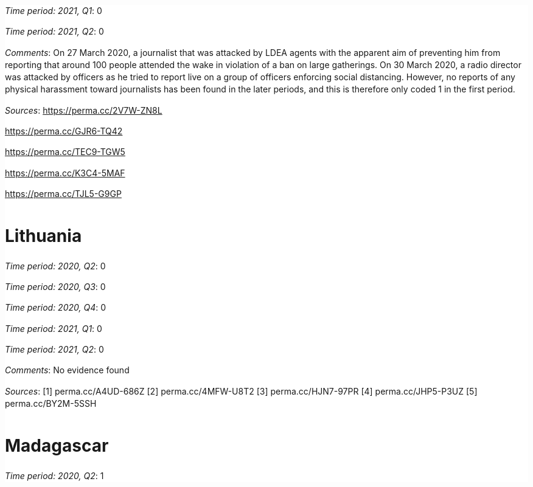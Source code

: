 *Time period: 2021, Q1*: 0

 
*Time period: 2021, Q2*: 0

 

*Comments*:
 On 27 March 2020, a journalist that was attacked by LDEA agents with the apparent aim of preventing him from reporting that around 100 people attended the wake in violation of a ban on large gatherings. On 30 March 2020, a radio director was attacked by officers as he tried to report live on a group of officers enforcing social distancing. However, no reports of any physical harassment toward journalists has been found in the later periods, and this is therefore only coded 1 in the first period. 

*Sources*:
 https://perma.cc/2V7W-ZN8L


https://perma.cc/GJR6-TQ42


https://perma.cc/TEC9-TGW5


https://perma.cc/K3C4-5MAF


https://perma.cc/TJL5-G9GP



# Lithuania 
*Time period: 2020, Q2*: 0

 
*Time period: 2020, Q3*: 0

 
*Time period: 2020, Q4*: 0

 
*Time period: 2021, Q1*: 0

 
*Time period: 2021, Q2*: 0

 

*Comments*:
 No evidence found 

*Sources*:
 [1]	perma.cc/A4UD-686Z
[2]	perma.cc/4MFW-U8T2
[3]	perma.cc/HJN7-97PR
[4]	perma.cc/JHP5-P3UZ
[5]	perma.cc/BY2M-5SSH



# Madagascar 
*Time period: 2020, Q2*: 1
